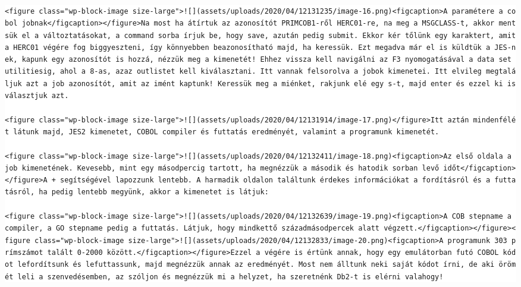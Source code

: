 ```
<figure class="wp-block-image size-large">![](assets/uploads/2020/04/12131235/image-16.png)<figcaption>A paramétere a cobol jobnak</figcaption></figure>Na most ha átírtuk az azonosítót PRIMCOB1-ről HERC01-re, na meg a MSGCLASS-t, akkor mentsük el a változtatásokat, a command sorba írjuk be, hogy save, azután pedig submit. Ekkor kér tőlünk egy karaktert, amit a HERC01 végére fog biggyeszteni, így könnyebben beazonosítható majd, ha keressük. Ezt megadva már el is küldtük a JES-nek, kapunk egy azonosítót is hozzá, nézzük meg a kimenetét! Ehhez vissza kell navigálni az F3 nyomogatásával a data set utilitiesig, ahol a 8-as, azaz outlistet kell kiválasztani. Itt vannak felsorolva a jobok kimenetei. Itt elvileg megtaláljuk azt a job azonosítót, amit az imént kaptunk! Keressük meg a miénket, rakjunk elé egy s-t, majd enter és ezzel ki is választjuk azt.

<figure class="wp-block-image size-large">![](assets/uploads/2020/04/12131914/image-17.png)</figure>Itt aztán mindenfélét látunk majd, JES2 kimenetet, COBOL compiler és futtatás eredményét, valamint a programunk kimenetét.

<figure class="wp-block-image size-large">![](assets/uploads/2020/04/12132411/image-18.png)<figcaption>Az első oldala a job kimenetének. Kevesebb, mint egy másodpercig tartott, ha megnézzük a második és hatodik sorban levő időt</figcaption></figure>A + segítségével lapozzunk lentebb. A harmadik oldalon találtunk érdekes információkat a fordításról és a futtatásról, ha pedig lentebb megyünk, akkor a kimenetet is látjuk:

<figure class="wp-block-image size-large">![](assets/uploads/2020/04/12132639/image-19.png)<figcaption>A COB stepname a compiler, a GO stepname pedig a futtatás. Látjuk, hogy mindkettő századmásodpercek alatt végzett.</figcaption></figure><figure class="wp-block-image size-large">![](assets/uploads/2020/04/12132833/image-20.png)<figcaption>A programunk 303 prímszámot talált 0-2000 között.</figcaption></figure>Ezzel a végére is értünk annak, hogy egy emulátorban futó COBOL kódot lefordítsunk és lefuttassunk, majd megnézzük annak az eredményét. Most nem álltunk neki saját kódot írni, de aki örömét leli a szenvedésemben, az szóljon és megnézzük mi a helyzet, ha szeretnénk Db2-t is elérni valahogy!